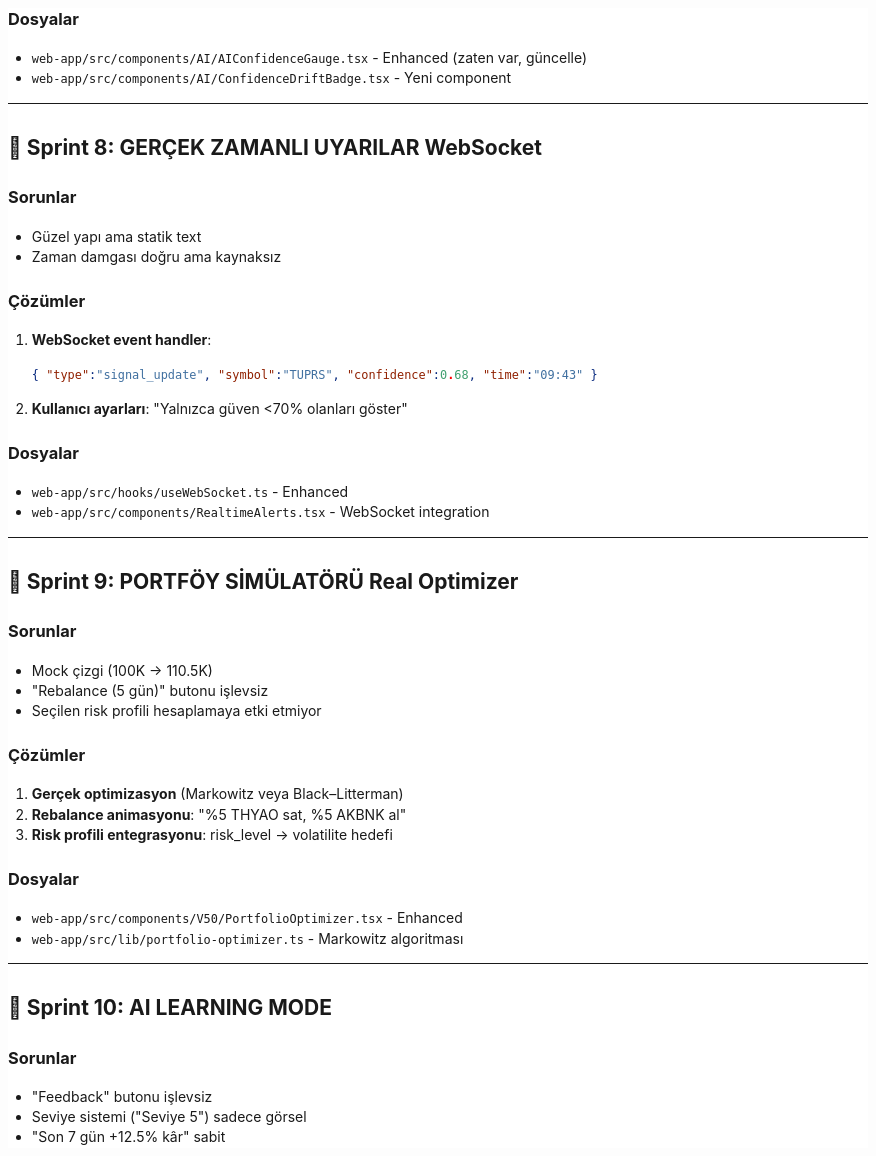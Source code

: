 ### Dosyalar
- `web-app/src/components/AI/AIConfidenceGauge.tsx` - Enhanced (zaten var, güncelle)
- `web-app/src/components/AI/ConfidenceDriftBadge.tsx` - Yeni component

---

## 🎯 Sprint 8: GERÇEK ZAMANLI UYARILAR WebSocket

### Sorunlar
- Güzel yapı ama statik text
- Zaman damgası doğru ama kaynaksız

### Çözümler
1. **WebSocket event handler**:
   ```json
   { "type":"signal_update", "symbol":"TUPRS", "confidence":0.68, "time":"09:43" }
   ```
2. **Kullanıcı ayarları**: "Yalnızca güven <70% olanları göster"

### Dosyalar
- `web-app/src/hooks/useWebSocket.ts` - Enhanced
- `web-app/src/components/RealtimeAlerts.tsx` - WebSocket integration

---

## 🎯 Sprint 9: PORTFÖY SİMÜLATÖRÜ Real Optimizer

### Sorunlar
- Mock çizgi (100K → 110.5K)
- "Rebalance (5 gün)" butonu işlevsiz
- Seçilen risk profili hesaplamaya etki etmiyor

### Çözümler
1. **Gerçek optimizasyon** (Markowitz veya Black–Litterman)
2. **Rebalance animasyonu**: "%5 THYAO sat, %5 AKBNK al"
3. **Risk profili entegrasyonu**: risk_level → volatilite hedefi

### Dosyalar
- `web-app/src/components/V50/PortfolioOptimizer.tsx` - Enhanced
- `web-app/src/lib/portfolio-optimizer.ts` - Markowitz algoritması

---

## 🎯 Sprint 10: AI LEARNING MODE

### Sorunlar
- "Feedback" butonu işlevsiz
- Seviye sistemi ("Seviye 5") sadece görsel
- "Son 7 gün +12.5% kâr" sabit
